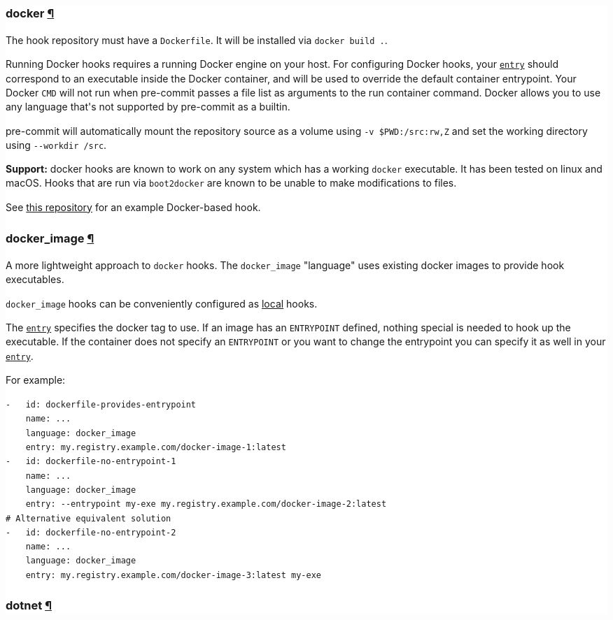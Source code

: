 ### docker [¶](#docker)

The hook repository must have a `Dockerfile`. It will be installed via
`docker build .`.

Running Docker hooks requires a running Docker engine on your host. For
configuring Docker hooks, your [`entry`](#hooks-entry) should correspond to an executable
inside the Docker container, and will be used to override the default container
entrypoint. Your Docker `CMD` will not run when pre-commit passes a file list
as arguments to the run container command. Docker allows you to use any
language that's not supported by pre-commit as a builtin.

pre-commit will automatically mount the repository source as a volume using
`-v $PWD:/src:rw,Z` and set the working directory using `--workdir /src`.

**Support:** docker hooks are known to work on any system which has a working
`docker` executable. It has been tested on linux and macOS. Hooks that are
run via `boot2docker` are known to be unable to make modifications to files.

See [this repository](https://github.com/pre-commit/pre-commit-docker-flake8)
for an example Docker-based hook.

### docker\_image [¶](#docker_image)

A more lightweight approach to `docker` hooks. The `docker_image`
"language" uses existing docker images to provide hook executables.

`docker_image` hooks can be conveniently configured as [local](#repository-local-hooks)
hooks.

The [`entry`](#hooks-entry) specifies the docker tag to use. If an image has an
`ENTRYPOINT` defined, nothing special is needed to hook up the executable.
If the container does not specify an `ENTRYPOINT` or you want to change the
entrypoint you can specify it as well in your [`entry`](#hooks-entry).

For example:

```
-   id: dockerfile-provides-entrypoint
    name: ...
    language: docker_image
    entry: my.registry.example.com/docker-image-1:latest
-   id: dockerfile-no-entrypoint-1
    name: ...
    language: docker_image
    entry: --entrypoint my-exe my.registry.example.com/docker-image-2:latest
# Alternative equivalent solution
-   id: dockerfile-no-entrypoint-2
    name: ...
    language: docker_image
    entry: my.registry.example.com/docker-image-3:latest my-exe

```

### dotnet [¶](#dotnet)
